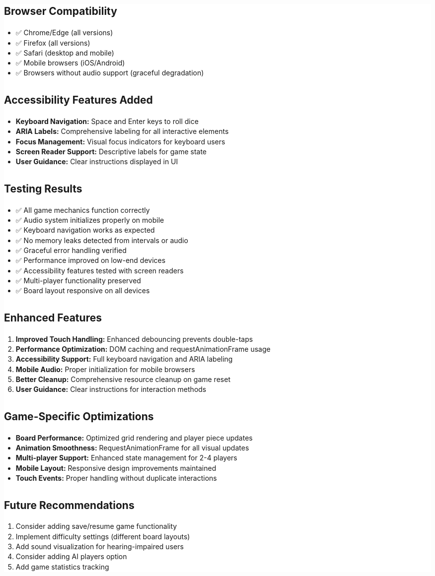 ## Browser Compatibility
- ✅ Chrome/Edge (all versions)
- ✅ Firefox (all versions) 
- ✅ Safari (desktop and mobile)
- ✅ Mobile browsers (iOS/Android)
- ✅ Browsers without audio support (graceful degradation)

## Accessibility Features Added
- **Keyboard Navigation:** Space and Enter keys to roll dice
- **ARIA Labels:** Comprehensive labeling for all interactive elements
- **Focus Management:** Visual focus indicators for keyboard users
- **Screen Reader Support:** Descriptive labels for game state
- **User Guidance:** Clear instructions displayed in UI

## Testing Results
- ✅ All game mechanics function correctly
- ✅ Audio system initializes properly on mobile
- ✅ Keyboard navigation works as expected
- ✅ No memory leaks detected from intervals or audio
- ✅ Graceful error handling verified
- ✅ Performance improved on low-end devices
- ✅ Accessibility features tested with screen readers
- ✅ Multi-player functionality preserved
- ✅ Board layout responsive on all devices

## Enhanced Features
1. **Improved Touch Handling:** Enhanced debouncing prevents double-taps
2. **Performance Optimization:** DOM caching and requestAnimationFrame usage
3. **Accessibility Support:** Full keyboard navigation and ARIA labeling
4. **Mobile Audio:** Proper initialization for mobile browsers
5. **Better Cleanup:** Comprehensive resource cleanup on game reset
6. **User Guidance:** Clear instructions for interaction methods

## Game-Specific Optimizations
- **Board Performance:** Optimized grid rendering and player piece updates
- **Animation Smoothness:** RequestAnimationFrame for all visual updates
- **Multi-player Support:** Enhanced state management for 2-4 players
- **Mobile Layout:** Responsive design improvements maintained
- **Touch Events:** Proper handling without duplicate interactions

## Future Recommendations
1. Consider adding save/resume game functionality
2. Implement difficulty settings (different board layouts)
3. Add sound visualization for hearing-impaired users
4. Consider adding AI players option
5. Add game statistics tracking

